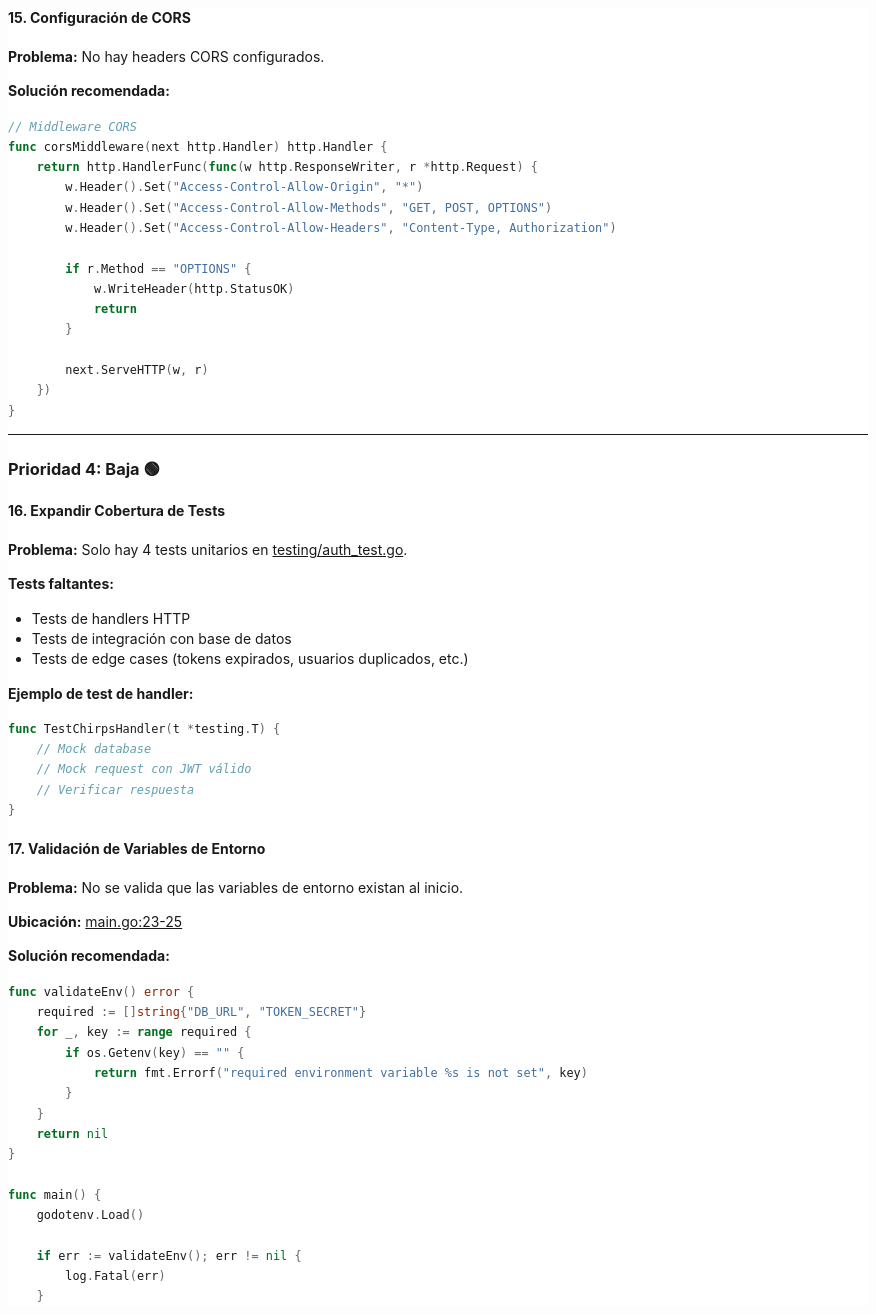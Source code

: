 #### 15. **Configuración de CORS**
**Problema:** No hay headers CORS configurados.

**Solución recomendada:**
```go
// Middleware CORS
func corsMiddleware(next http.Handler) http.Handler {
    return http.HandlerFunc(func(w http.ResponseWriter, r *http.Request) {
        w.Header().Set("Access-Control-Allow-Origin", "*")
        w.Header().Set("Access-Control-Allow-Methods", "GET, POST, OPTIONS")
        w.Header().Set("Access-Control-Allow-Headers", "Content-Type, Authorization")

        if r.Method == "OPTIONS" {
            w.WriteHeader(http.StatusOK)
            return
        }

        next.ServeHTTP(w, r)
    })
}
```

---

### Prioridad 4: Baja 🟢

#### 16. **Expandir Cobertura de Tests**
**Problema:** Solo hay 4 tests unitarios en [testing/auth_test.go](testing/auth_test.go).

**Tests faltantes:**
- Tests de handlers HTTP
- Tests de integración con base de datos
- Tests de edge cases (tokens expirados, usuarios duplicados, etc.)

**Ejemplo de test de handler:**
```go
func TestChirpsHandler(t *testing.T) {
    // Mock database
    // Mock request con JWT válido
    // Verificar respuesta
}
```

#### 17. **Validación de Variables de Entorno**
**Problema:** No se valida que las variables de entorno existan al inicio.

**Ubicación:** [main.go:23-25](main.go#L23-L25)

**Solución recomendada:**
```go
func validateEnv() error {
    required := []string{"DB_URL", "TOKEN_SECRET"}
    for _, key := range required {
        if os.Getenv(key) == "" {
            return fmt.Errorf("required environment variable %s is not set", key)
        }
    }
    return nil
}

func main() {
    godotenv.Load()

    if err := validateEnv(); err != nil {
        log.Fatal(err)
    }
```